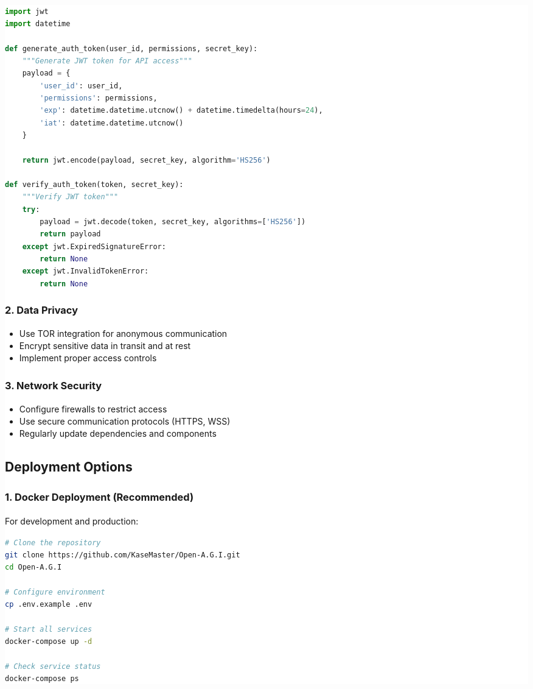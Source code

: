 ```python
import jwt
import datetime

def generate_auth_token(user_id, permissions, secret_key):
    """Generate JWT token for API access"""
    payload = {
        'user_id': user_id,
        'permissions': permissions,
        'exp': datetime.datetime.utcnow() + datetime.timedelta(hours=24),
        'iat': datetime.datetime.utcnow()
    }
    
    return jwt.encode(payload, secret_key, algorithm='HS256')

def verify_auth_token(token, secret_key):
    """Verify JWT token"""
    try:
        payload = jwt.decode(token, secret_key, algorithms=['HS256'])
        return payload
    except jwt.ExpiredSignatureError:
        return None
    except jwt.InvalidTokenError:
        return None
```

### 2. Data Privacy

- Use TOR integration for anonymous communication
- Encrypt sensitive data in transit and at rest
- Implement proper access controls

### 3. Network Security

- Configure firewalls to restrict access
- Use secure communication protocols (HTTPS, WSS)
- Regularly update dependencies and components

## Deployment Options

### 1. Docker Deployment (Recommended)

For development and production:

```bash
# Clone the repository
git clone https://github.com/KaseMaster/Open-A.G.I.git
cd Open-A.G.I

# Configure environment
cp .env.example .env

# Start all services
docker-compose up -d

# Check service status
docker-compose ps
```
